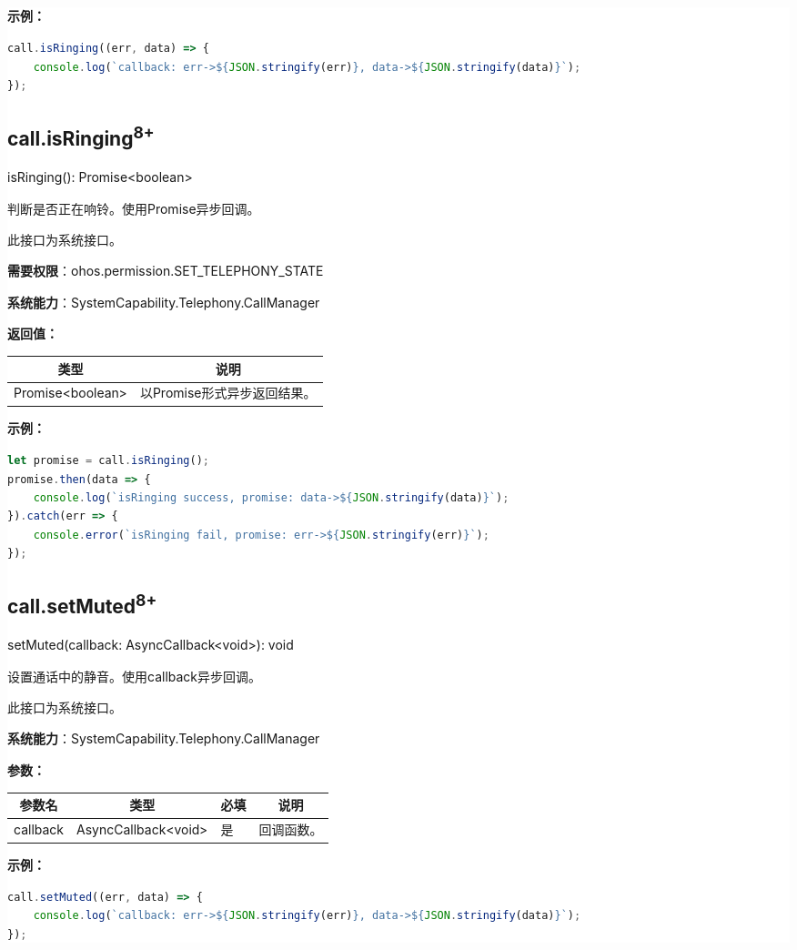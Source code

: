 **示例：**

```js
call.isRinging((err, data) => {
    console.log(`callback: err->${JSON.stringify(err)}, data->${JSON.stringify(data)}`);
});
```


## call.isRinging<sup>8+</sup>

isRinging\(\): Promise<boolean\>

判断是否正在响铃。使用Promise异步回调。

此接口为系统接口。

**需要权限**：ohos.permission.SET_TELEPHONY_STATE

**系统能力**：SystemCapability.Telephony.CallManager

**返回值：**

| 类型                   | 说明                        |
| ---------------------- | --------------------------- |
| Promise&lt;boolean&gt; | 以Promise形式异步返回结果。 |

**示例：**

```js
let promise = call.isRinging();
promise.then(data => {
    console.log(`isRinging success, promise: data->${JSON.stringify(data)}`);
}).catch(err => {
    console.error(`isRinging fail, promise: err->${JSON.stringify(err)}`);
});
```

## call.setMuted<sup>8+</sup>

setMuted\(callback: AsyncCallback<void\>\): void

设置通话中的静音。使用callback异步回调。

此接口为系统接口。

**系统能力**：SystemCapability.Telephony.CallManager

**参数：**

| 参数名   | 类型                      | 必填 | 说明       |
| -------- | ------------------------- | ---- | ---------- |
| callback | AsyncCallback&lt;void&gt; | 是   | 回调函数。 |

**示例：**

```js
call.setMuted((err, data) => {
    console.log(`callback: err->${JSON.stringify(err)}, data->${JSON.stringify(data)}`);
});
```
